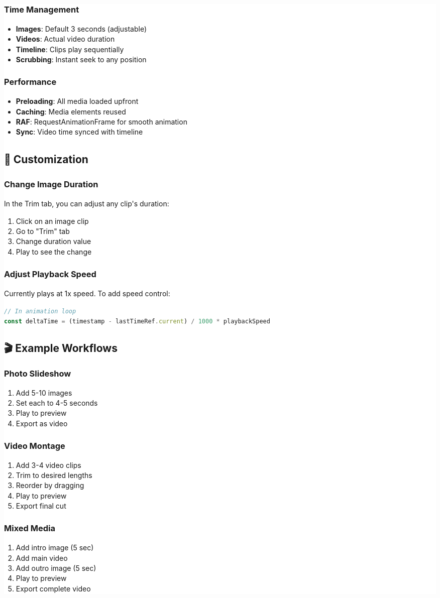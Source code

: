 ### Time Management
- **Images**: Default 3 seconds (adjustable)
- **Videos**: Actual video duration
- **Timeline**: Clips play sequentially
- **Scrubbing**: Instant seek to any position

### Performance
- **Preloading**: All media loaded upfront
- **Caching**: Media elements reused
- **RAF**: RequestAnimationFrame for smooth animation
- **Sync**: Video time synced with timeline

## 🔧 Customization

### Change Image Duration
In the Trim tab, you can adjust any clip's duration:
1. Click on an image clip
2. Go to "Trim" tab
3. Change duration value
4. Play to see the change

### Adjust Playback Speed
Currently plays at 1x speed. To add speed control:
```javascript
// In animation loop
const deltaTime = (timestamp - lastTimeRef.current) / 1000 * playbackSpeed
```

## 🎬 Example Workflows

### Photo Slideshow
1. Add 5-10 images
2. Set each to 4-5 seconds
3. Play to preview
4. Export as video

### Video Montage
1. Add 3-4 video clips
2. Trim to desired lengths
3. Reorder by dragging
4. Play to preview
5. Export final cut

### Mixed Media
1. Add intro image (5 sec)
2. Add main video
3. Add outro image (5 sec)
4. Play to preview
5. Export complete video
